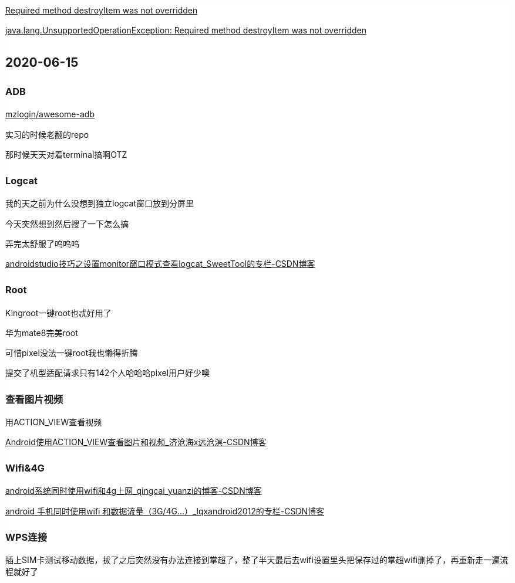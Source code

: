[Required method destroyItem was not overridden](https://blog.csdn.net/qq_33210042/article/details/77583581)

[java.lang.UnsupportedOperationException: Required method destroyItem was not overridden](https://blog.csdn.net/u014299265/article/details/70224469)

## **2020-06-15**
### ADB

[mzlogin/awesome-adb](https://github.com/mzlogin/awesome-adb)

实习的时候老翻的repo

那时候天天对着terminal搞啊OTZ

### Logcat

我的天之前为什么没想到独立logcat窗口放到分屏里

今天突然想到然后搜了一下怎么搞

弄完太舒服了呜呜呜

[androidstudio技巧之设置monitor窗口模式查看logcat_SweetTool的专栏-CSDN博客](https://blog.csdn.net/SweetTool/article/details/79721385)

[](https://developer.android.com/studio/debug/am-logcat?hl=zh-cn)

### Root

Kingroot一键root也忒好用了

华为mate8完美root

可惜pixel没法一键root我也懒得折腾

提交了机型适配请求只有142个人哈哈哈pixel用户好少噢

### 查看图片视频

用ACTION_VIEW查看视频

[Android使用ACTION_VIEW查看图片和视频_济沧海x远沧溟-CSDN博客](https://blog.csdn.net/chuyangchangxi/article/details/95060761)

### Wifi&4G

[android系统同时使用wifi和4g上网_qingcai_yuanzi的博客-CSDN博客](https://blog.csdn.net/qingcai_yuanzi/article/details/80745131)

[android 手机同时使用wifi 和数据流量（3G/4G...）_lqxandroid2012的专栏-CSDN博客](https://blog.csdn.net/lqxandroid2012/article/details/79071027)

### WPS连接

插上SIM卡测试移动数据，拔了之后突然没有办法连接到掌超了，整了半天最后去wifi设置里头把保存过的掌超wifi删掉了，再重新走一遍流程就好了
